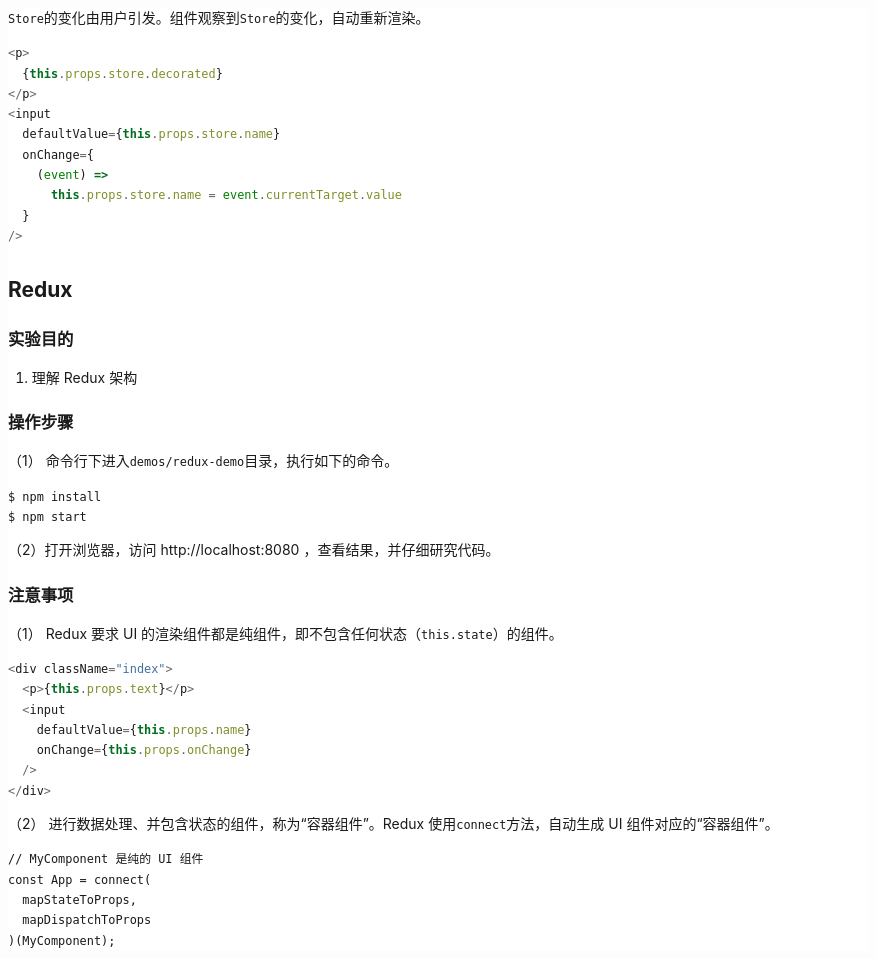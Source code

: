 `Store`的变化由用户引发。组件观察到`Store`的变化，自动重新渲染。

```javascript
<p>
  {this.props.store.decorated}
</p>
<input
  defaultValue={this.props.store.name}
  onChange={
    (event) =>
      this.props.store.name = event.currentTarget.value
  }
/>
```

## Redux

### 实验目的

1. 理解 Redux 架构

### 操作步骤

（1） 命令行下进入`demos/redux-demo`目录，执行如下的命令。

```bash
$ npm install
$ npm start
```

（2）打开浏览器，访问 http://localhost:8080 ，查看结果，并仔细研究代码。

### 注意事项

（1） Redux 要求 UI 的渲染组件都是纯组件，即不包含任何状态（`this.state`）的组件。

```javascript
<div className="index">
  <p>{this.props.text}</p>
  <input
    defaultValue={this.props.name}
    onChange={this.props.onChange}
  />
</div>
```

（2） 进行数据处理、并包含状态的组件，称为“容器组件”。Redux 使用`connect`方法，自动生成 UI 组件对应的“容器组件”。

```javascript、
// MyComponent 是纯的 UI 组件
const App = connect(
  mapStateToProps,
  mapDispatchToProps
)(MyComponent);
```
